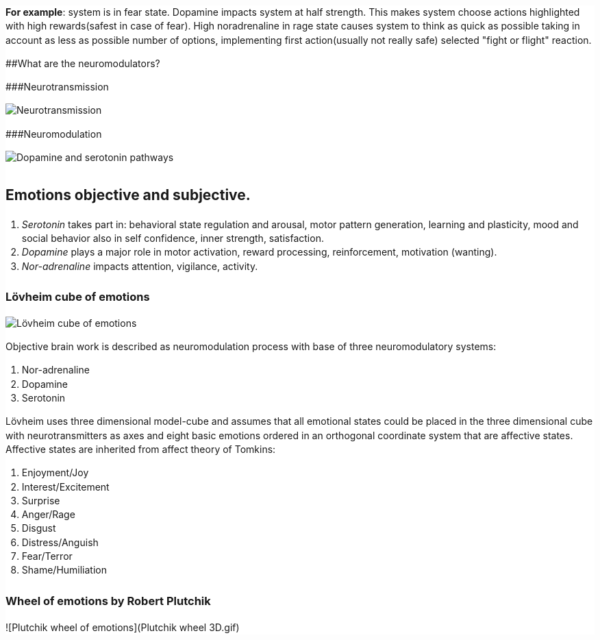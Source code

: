 **For example**: system is in fear state. Dopamine impacts system at half strength. This makes system choose actions highlighted with high rewards(safest in case of fear). High noradrenaline in rage state causes system to think as quick as possible taking in account as less as possible number of options, implementing first action(usually not really safe) selected "fight or flight" reaction.

##What are the neuromodulators?

###Neurotransmission

![Neurotransmission](http://upload.wikimedia.org/wikipedia/commons/thumb/e/e0/Synapse_Illustration2_tweaked.svg/862px-Synapse_Illustration2_tweaked.svg.png)

###Neuromodulation

![Dopamine and serotonin pathways](http://upload.wikimedia.org/wikipedia/en/8/88/Dopamineseratonin.png)

## Emotions objective and subjective.

1. *Serotonin* takes part in: behavioral state regulation and arousal, motor pattern generation, learning and plasticity, mood and social behavior also in self confidence, inner strength, satisfaction. 
2. *Dopamine* plays a major role in motor activation, reward processing, reinforcement, motivation (wanting). 
3. *Nor-adrenaline* impacts attention, vigilance, activity.

### Lövheim cube of emotions 

![Lövheim cube of emotions](http://upload.wikimedia.org/wikipedia/commons/c/c1/L%C3%B6vheim_cube_of_emotion.jpg)

Objective brain work is described as neuromodulation process with base of three neuromodulatory systems:

1. Nor-adrenaline
1. Dopamine
1. Serotonin

Lövheim uses three dimensional model-cube and assumes that all emotional states could be placed in the three dimensional cube with neurotransmitters as axes and eight basic emotions ordered in an orthogonal coordinate system that are affective states. Affective states are inherited from affect theory of Tomkins:

 1. Enjoyment/Joy
 1. Interest/Excitement
 1. Surprise
 1. Anger/Rage
 1. Disgust
 1. Distress/Anguish
 1. Fear/Terror
 1. Shame/Humiliation

### Wheel of emotions by Robert Plutchik

![Plutchik wheel of emotions](Plutchik wheel 3D.gif)
